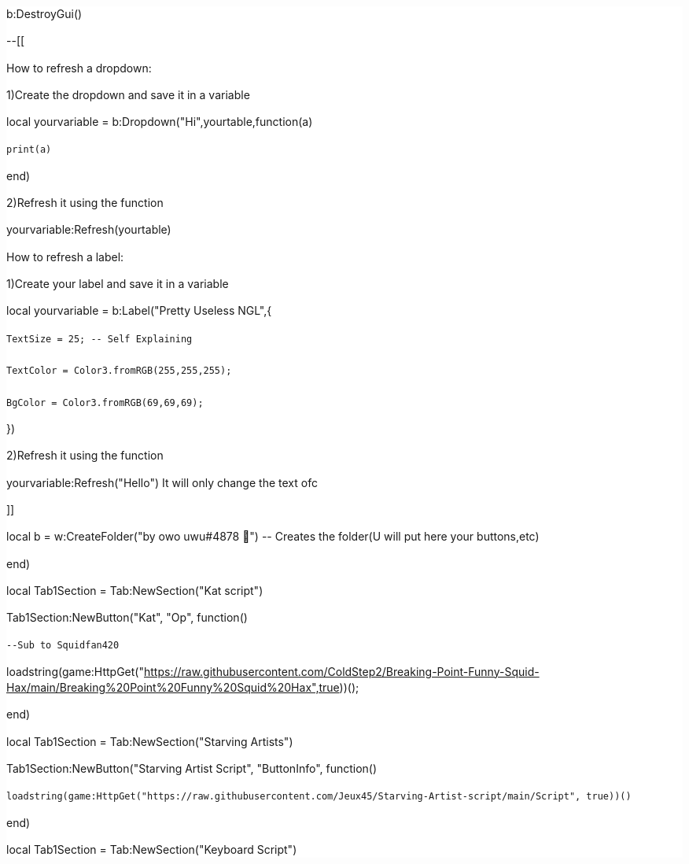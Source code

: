 b:DestroyGui()

--[[

How to refresh a dropdown:

1)Create the dropdown and save it in a variable

local yourvariable = b:Dropdown("Hi",yourtable,function(a)

    print(a)

end)

2)Refresh it using the function

yourvariable:Refresh(yourtable)

How to refresh a label:

1)Create your label and save it in a variable

local yourvariable = b:Label("Pretty Useless NGL",{

    TextSize = 25; -- Self Explaining

    TextColor = Color3.fromRGB(255,255,255);

    BgColor = Color3.fromRGB(69,69,69);

})

2)Refresh it using the function

yourvariable:Refresh("Hello") It will only change the text ofc

]]

local b = w:CreateFolder("by owo uwu#4878 🥵") -- Creates the folder(U will put here your buttons,etc)

end)

local Tab1Section = Tab:NewSection("Kat script")

Tab1Section:NewButton("Kat", "Op", function()

    --Sub to Squidfan420

loadstring(game:HttpGet("https://raw.githubusercontent.com/ColdStep2/Breaking-Point-Funny-Squid-Hax/main/Breaking%20Point%20Funny%20Squid%20Hax",true))();

end)

local Tab1Section = Tab:NewSection("Starving Artists")

Tab1Section:NewButton("Starving Artist Script", "ButtonInfo", function()

    loadstring(game:HttpGet("https://raw.githubusercontent.com/Jeux45/Starving-Artist-script/main/Script", true))()

end)

local Tab1Section = Tab:NewSection("Keyboard Script")
